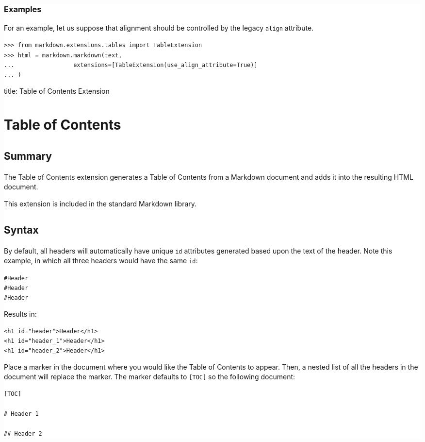 ### Examples

For an example, let us suppose that alignment should be controlled by the legacy `align`
attribute.

```pypycon
>>> from markdown.extensions.tables import TableExtension
>>> html = markdown.markdown(text,
...                 extensions=[TableExtension(use_align_attribute=True)]
... )
```


title: Table of Contents Extension

Table of Contents
=================

Summary
-------

The Table of Contents extension generates a Table of Contents from a Markdown
document and adds it into the resulting HTML document.

This extension is included in the standard Markdown library.

Syntax
------

By default, all headers will automatically have unique `id` attributes
generated based upon the text of the header. Note this example, in which all
three headers would have the same `id`:

```pymd
#Header
#Header
#Header
```

Results in:

```pyhtml
<h1 id="header">Header</h1>
<h1 id="header_1">Header</h1>
<h1 id="header_2">Header</h1>
```

Place a marker in the document where you would like the Table of Contents to
appear. Then, a nested list of all the headers in the document will replace the
marker. The marker defaults to `[TOC]` so the following document:

```pymd
[TOC]

# Header 1

## Header 2
```


[php]: http://www.michelf.com/projects/php-markdown/extra/#def-list
[php]: http://www.michelf.com/projects/php-markdown/extra/#fenced-code-blocks
[gfm]: https://help.github.com/en/github/writing-on-github/creating-and-highlighting-code-blocks
[SuperFences]: https://facelessuser.github.io/pymdown-extensions/extensions/superfences/
[html5]: https://html.spec.whatwg.org/#the-code-element
[attr_list]: ./attr_list.md
[codehilite]: ./code_hilite.md
[Pygments]: http://pygments.org/
[HTMLFormatter]: https://pygments.org/docs/formatters/#HtmlFormatter
[lexer]: https://pygments.org/docs/lexers/
[PHP lexer's]: https://pygments.org/docs/lexers/#lexers-for-php-and-related-languages
[setup]: ./code_hilite.md#setup
[Extensions]: ./index.md
[Library Reference]: ../reference.md#extensions
[PHP Markdown Extra]: http://michelf.com/projects/php-markdown/extra/#footnotes
[^1]: This is a footnote content.
[^@#$%]: A footnote on the label: "@#$%".
[Extra]: extra.md
[Abbreviations]: abbreviations.md
[Attribute Lists]: attr_list.md
[Definition Lists]: definition_lists.md
[Fenced Code Blocks]: fenced_code_blocks.md
[Footnotes]: footnotes.md
[Tables]: tables.md
[Admonition]: admonition.md
[CodeHilite]: code_hilite.md
[Legacy Attributes]: legacy_attrs.md
[Legacy Emphasis]: legacy_em.md
[Meta-Data]: meta_data.md
[New Line to Break]: nl2br.md
[Markdown in HTML]: md_in_html.md
[Sane Lists]: sane_lists.md
[SmartyPants]: smarty.md
[Table of Contents]: toc.md
[WikiLinks]: wikilinks.md
[list]: https://github.com/Python-Markdown/markdown/wiki/Third-Party-Extensions
[MultiMarkdown]: https://fletcherpenney.net/multimarkdown/#metadata
[Github]: https://github.github.com/github-flavored-markdown/
[SmartyPants]: https://pythonhosted.org/smartypants/
[CodeHilite]: code_hilite.md
[1]: https://daringfireball.net/projects/smartypants/
[php]: http://www.michelf.com/projects/php-markdown/extra/#table
[Attribute Lists Extension]: attr_list.md